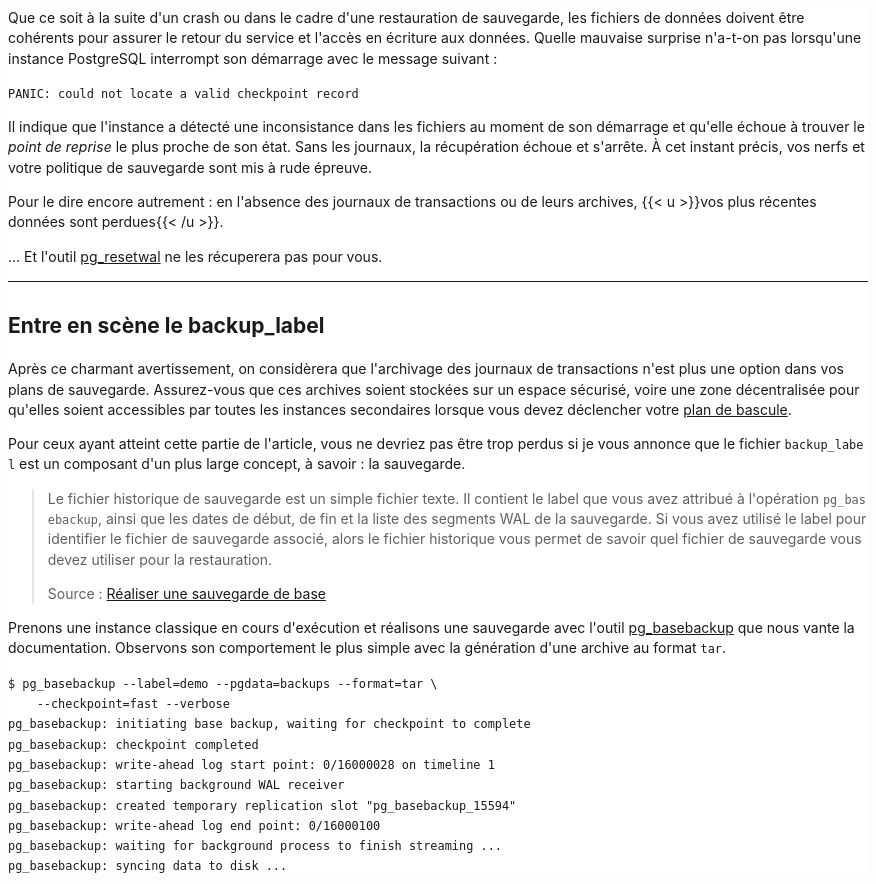 Que ce soit à la suite d'un crash ou dans le cadre d'une restauration de 
sauvegarde, les fichiers de données doivent être cohérents pour assurer le retour
du service et l'accès en écriture aux données. Quelle mauvaise surprise n'a-t-on 
pas lorsqu'une instance PostgreSQL interrompt son démarrage avec le message
suivant :

```PANIC: could not locate a valid checkpoint record```

Il indique que l'instance a détecté une inconsistance dans les fichiers au moment
de son démarrage et qu'elle échoue à trouver le _point de reprise_ le plus proche 
de son état. Sans les journaux, la récupération échoue et s'arrête. À cet instant
précis, vos nerfs et votre politique de sauvegarde sont mis à rude épreuve.

Pour le dire encore autrement : en l'absence des journaux de transactions ou de 
leurs archives, {{< u >}}vos plus récentes données sont perdues{{< /u >}}.

… Et l'outil [pg_resetwal][2] ne les récuperera pas pour vous.

[2]: https://pgpedia.info/p/pg_resetwal.html

---

## Entre en scène le backup_label

Après ce charmant avertissement, on considèrera que l'archivage des journaux
de transactions n'est plus une option dans vos plans de sauvegarde. Assurez-vous
que ces archives soient stockées sur un espace sécurisé, voire une zone
décentralisée pour qu'elles soient accessibles par toutes les instances secondaires
lorsque vous devez déclencher votre [plan de bascule][3].

[3]: https://fljd.in/2019/12/19/le-jour-ou-tout-bascule

Pour ceux ayant atteint cette partie de l'article, vous ne devriez pas être
trop perdus si je vous annonce que le fichier `backup_label` est un composant
d'un plus large concept, à savoir : la sauvegarde.

> Le fichier historique de sauvegarde est un simple fichier texte. Il contient 
> le label que vous avez attribué à l'opération `pg_basebackup`, ainsi que les
> dates de début, de fin et la liste des segments WAL de la sauvegarde. Si vous
> avez utilisé le label pour identifier le fichier de sauvegarde associé, alors
> le fichier historique vous permet de savoir quel fichier de sauvegarde vous
> devez utiliser pour la restauration.
> 
> Source : [Réaliser une sauvegarde de base][4]

[4]: https://docs.postgresql.fr/13/continuous-archiving.html#BACKUP-BASE-BACKUP

Prenons une instance classique en cours d'exécution et réalisons une sauvegarde
avec l'outil [pg_basebackup][5] que nous vante la documentation. Observons son
comportement le plus simple avec la génération d'une archive au format `tar`.

[5]: https://www.postgresql.org/docs/13/app-pgbasebackup.html

```text
$ pg_basebackup --label=demo --pgdata=backups --format=tar \
    --checkpoint=fast --verbose
pg_basebackup: initiating base backup, waiting for checkpoint to complete
pg_basebackup: checkpoint completed
pg_basebackup: write-ahead log start point: 0/16000028 on timeline 1
pg_basebackup: starting background WAL receiver
pg_basebackup: created temporary replication slot "pg_basebackup_15594"
pg_basebackup: write-ahead log end point: 0/16000100
pg_basebackup: waiting for background process to finish streaming ...
pg_basebackup: syncing data to disk ...
```

[1]: https://public.dalibo.com/archives/publications/glmf108_postgresql_et_ses_journaux_de_transactions.pdf
[6]: https://fljd.in/2020/11/18/quelques-outils-meconnus/#pg_verifybackup
[7]: https://pgpedia.info/p/pg_control.html
[8]: https://github.com/postgres/postgres/blob/REL8_0_STABLE/src/backend/access/transam/xlog.c#L5411
[9]: https://pgpedia.info/p/pg_start_backup.html
  [10]: https://www.postgresql.org/message-id/flat/D960CB61B694CF459DCFB4B0128514C201ED284B%40exadv11.host.magwien.gv.at
  [c979a1fe]: https://git.postgresql.org/gitweb/?p=postgresql.git;a=commit;h=c979a1fefafcc83553bf218c7f2270cad77ea31d
  [11]: https://www.postgresql.org/message-id/flat/20120624213341.GA90986%40mr-paradox.net
  [0f04fc67]: https://git.postgresql.org/gitweb/?p=postgresql.git;a=commit;h=0f04fc67f71f7cb29ccedb2e7ddf443b9e52b958
  [12]: https://www.postgresql.org/message-id/flat/4E40F710.6000404%40enterprisedb.com
  [41f9ffd9]: https://git.postgresql.org/gitweb/?p=postgresql.git;a=commit;h=41f9ffd928b6fdcedd685483e777b0fa71ece47c
  [13]: https://www.postgresql.org/message-id/flat/201108050646.p756kHC5023570%40ccmds32.silk.ntts.co.jp
  [8366c780]: https://git.postgresql.org/gitweb/?p=postgresql.git;a=commit;h=8366c7803ec3d0591cf2d1226fea1fee947d56c3
  [14]: https://www.postgresql.org/message-id/flat/CAB7nPqRosJNapKVW2QPwkN9%2BypfL4yiR4mcNFZcjxS2c8m%2BVkw%40mail.gmail.com
  [6271fceb]: https://git.postgresql.org/gitweb/?p=postgresql.git;a=commit;h=6271fceb8a4f07dafe9d67dcf7e849b319bb2647
[15]: https://git.postgresql.org/gitweb/?p=postgresql.git;a=commit;h=c900c15269f0f900d666bd1b0c6df3eff5098678
[16]: https://www.postgresql.org/message-id/CA+TgmoaGvpybE=xvJeg9Jc92c-9ikeVz3k-_Hg9=mdG05u=e=g@mail.gmail.com
[17]: https://docs.postgresql.fr/12/continuous-archiving.html#BACKUP-LOWLEVEL-BASE-BACKUP-EXCLUSIVE
[18]: https://git.postgresql.org/gitweb/?p=postgresql.git;a=commit;h=7117685461af50f50c03f43e6a622284c8d54694
[pgBackrest]: https://pgbackrest.org/
[Barman]: https://www.pgbarman.org/
[pitrery]: https://dalibo.github.io/pitrery/
[19]: https://www.commandprompt.com/blog/postgresql-non-exclusive-base-Backup-bash/
[20]: https://commitfest.postgresql.org/28/1913/
[21]: https://www.postgresql.org/message-id/d4da3456-06a0-b790-fb07-036d0bd4bf0d%40pgmasters.net